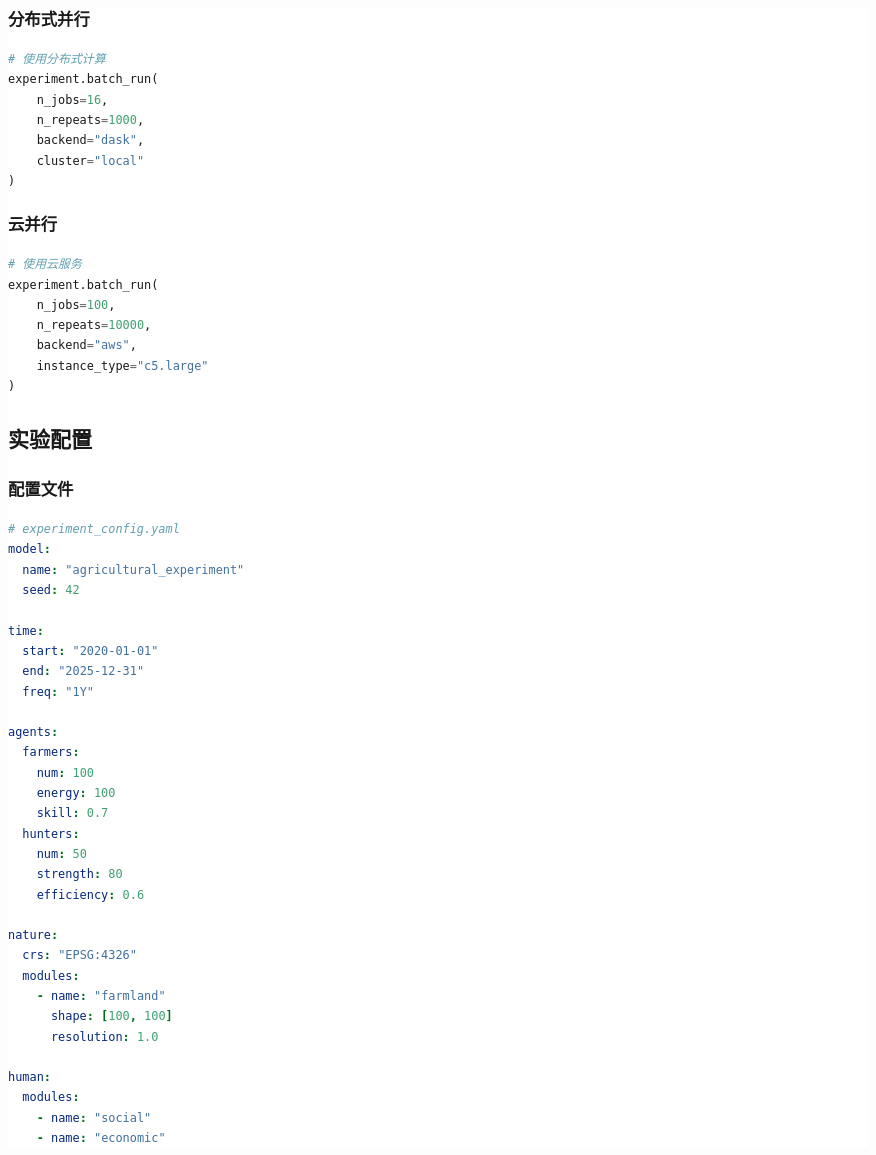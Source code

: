 ### 分布式并行
```python
# 使用分布式计算
experiment.batch_run(
    n_jobs=16,
    n_repeats=1000,
    backend="dask",
    cluster="local"
)
```

### 云并行
```python
# 使用云服务
experiment.batch_run(
    n_jobs=100,
    n_repeats=10000,
    backend="aws",
    instance_type="c5.large"
)
```

## 实验配置

### 配置文件
```yaml
# experiment_config.yaml
model:
  name: "agricultural_experiment"
  seed: 42

time:
  start: "2020-01-01"
  end: "2025-12-31"
  freq: "1Y"

agents:
  farmers:
    num: 100
    energy: 100
    skill: 0.7
  hunters:
    num: 50
    strength: 80
    efficiency: 0.6

nature:
  crs: "EPSG:4326"
  modules:
    - name: "farmland"
      shape: [100, 100]
      resolution: 1.0

human:
  modules:
    - name: "social"
    - name: "economic"
```
